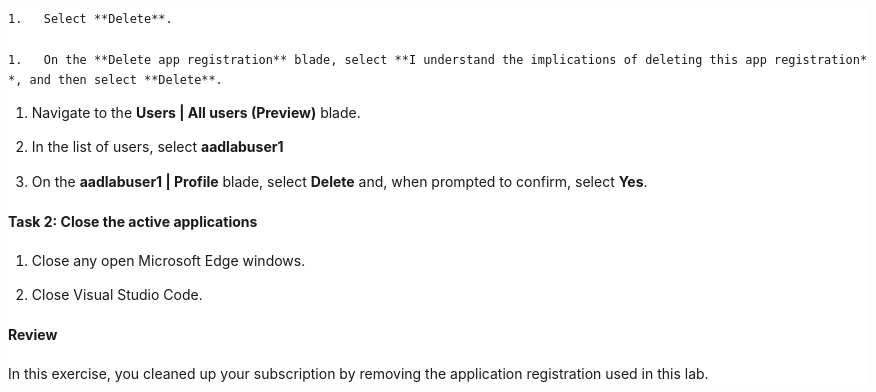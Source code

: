     1.   Select **Delete**.

    1.   On the **Delete app registration** blade, select **I understand the implications of deleting this app registration**, and then select **Delete**.

1.  Navigate to the **Users \| All users (Preview)** blade.

1.  In the list of users, select **aadlabuser1**

1.  On the **aadlabuser1 \| Profile** blade, select **Delete** and, when prompted to confirm, select **Yes**.

#### Task 2: Close the active applications

1.  Close any open Microsoft Edge windows.

1.  Close Visual Studio Code.

#### Review

In this exercise, you cleaned up your subscription by removing the application registration used in this lab.

